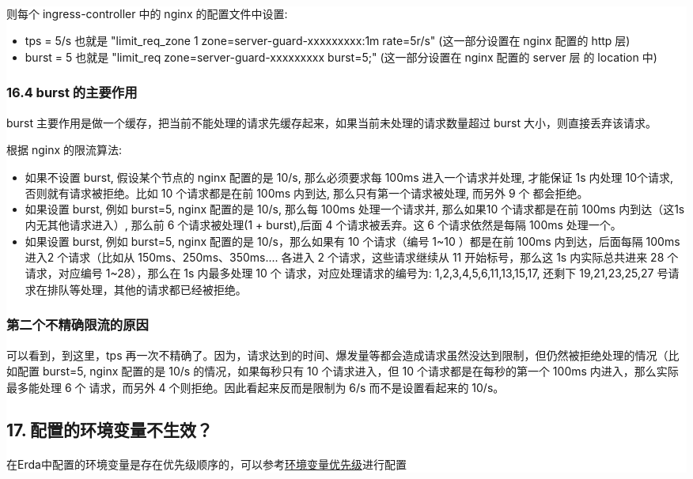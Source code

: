 则每个 ingress-controller 中的 nginx 的配置文件中设置:  
* tps = 5/s  也就是   "limit_req_zone 1 zone=server-guard-xxxxxxxxx:1m rate=5r/s"   (这一部分设置在 nginx 配置的 http 层)
* burst = 5  也就是   "limit_req zone=server-guard-xxxxxxxxx burst=5;"    (这一部分设置在 nginx 配置的 server 层 的 location 中)

### 16.4 burst 的主要作用

burst 主要作用是做一个缓存，把当前不能处理的请求先缓存起来，如果当前未处理的请求数量超过 burst 大小，则直接丢弃该请求。

根据 nginx 的限流算法:  
* 如果不设置 burst, 假设某个节点的 nginx 配置的是 10/s, 那么必须要求每 100ms 进入一个请求并处理, 才能保证 1s 内处理 10个请求, 否则就有请求被拒绝。比如 10 个请求都是在前 100ms 内到达, 那么只有第一个请求被处理, 而另外 9 个 都会拒绝。
* 如果设置 burst, 例如 burst=5, nginx 配置的是 10/s, 那么每 100ms 处理一个请求并, 那么如果10 个请求都是在前 100ms 内到达（这1s内无其他请求进入）, 那么前 6 个请求被处理(1 + burst),后面 4 个请求被丢弃。这 6 个请求依然是每隔 100ms 处理一个。 
* 如果设置 burst, 例如 burst=5, nginx 配置的是 10/s，那么如果有 10 个请求（编号 1~10 ）都是在前 100ms 内到达，后面每隔 100ms 进入2 个请求（比如从 150ms、250ms、350ms.... 各进入 2 个请求，这些请求继续从 11 开始标号，那么这 1s 内实际总共进来 28 个请求，对应编号 1~28），那么在 1s 内最多处理 10 个 请求，对应处理请求的编号为: 1,2,3,4,5,6,11,13,15,17, 还剩下 19,21,23,25,27 号请求在排队等处理，其他的请求都已经被拒绝。

### 第二个不精确限流的原因

可以看到，到这里，tps 再一次不精确了。因为，请求达到的时间、爆发量等都会造成请求虽然没达到限制，但仍然被拒绝处理的情况（比如配置 burst=5, nginx 配置的是 10/s 的情况，如果每秒只有 10 个请求进入，但 10 个请求都是在每秒的第一个 100ms 内进入，那么实际最多能处理 6 个 请求，而另外 4 个则拒绝。因此看起来反而是限制为 6/s 而不是设置看起来的 10/s。

## 17. 配置的环境变量不生效？

在Erda中配置的环境变量是存在优先级顺序的，可以参考[环境变量优先级](../dop/guides/deploy/config.md#优先级)进行配置